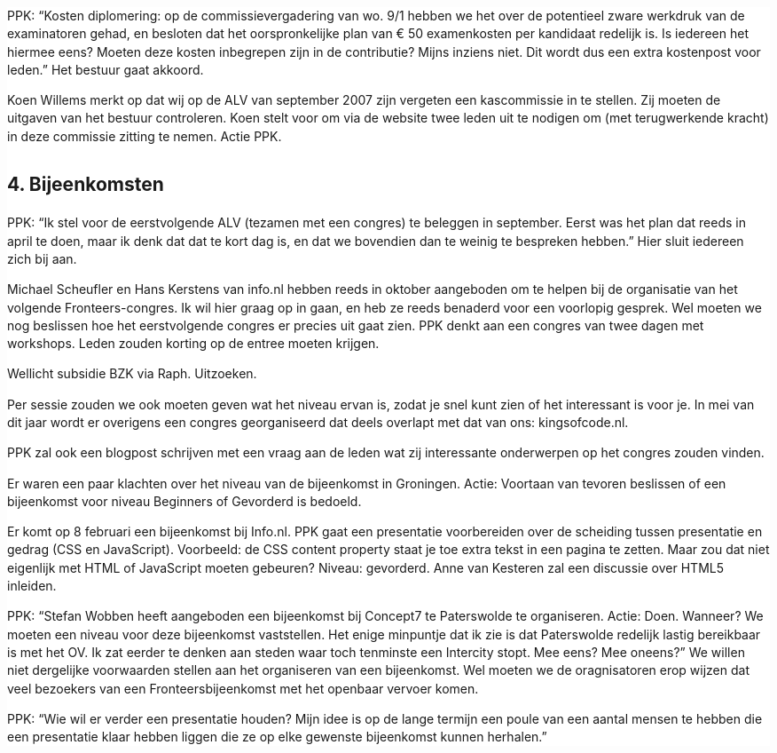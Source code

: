 PPK: “Kosten diplomering: op de commissievergadering van wo. 9/1 hebben we het over de potentieel zware werkdruk van de examinatoren gehad, en besloten dat het oorspronkelijke plan van € 50 examenkosten per kandidaat redelijk is. Is iedereen het hiermee eens? Moeten deze kosten inbegrepen zijn in de contributie? Mijns inziens niet. Dit wordt dus een extra kostenpost voor leden.”
Het bestuur gaat akkoord.

Koen Willems merkt op dat wij op de ALV van september 2007 zijn vergeten een kascommissie in te stellen. Zij moeten de uitgaven van het bestuur controleren. Koen stelt voor om via de website twee leden uit te nodigen om (met terugwerkende kracht) in deze commissie zitting te nemen. Actie PPK.

## 4. Bijeenkomsten

PPK: “Ik stel voor de eerstvolgende ALV (tezamen met een congres) te beleggen in september. Eerst was het plan dat reeds in april te doen, maar ik denk dat dat te kort dag is, en dat we bovendien dan te weinig te bespreken hebben.”
Hier sluit iedereen zich bij aan.

Michael Scheufler en Hans Kerstens van info.nl hebben reeds in oktober aangeboden om te helpen bij de organisatie van het volgende Fronteers-congres. Ik wil hier graag op in gaan, en heb ze reeds benaderd voor een voorlopig gesprek. Wel moeten we nog beslissen hoe het eerstvolgende congres er precies uit gaat zien. PPK denkt aan een congres van twee dagen met workshops. Leden zouden korting op de entree moeten krijgen.

Wellicht subsidie BZK via Raph. Uitzoeken.

Per sessie zouden we ook moeten geven wat het niveau ervan is, zodat je snel kunt zien of het interessant is voor je. In mei van dit jaar wordt er overigens een congres georganiseerd dat deels overlapt met dat van ons: kingsofcode.nl.

PPK zal ook een blogpost schrijven met een vraag aan de leden wat zij interessante onderwerpen op het congres zouden vinden.

Er waren een paar klachten over het niveau van de bijeenkomst in Groningen.
Actie: Voortaan van tevoren beslissen of een bijeenkomst voor niveau Beginners of Gevorderd is bedoeld.

Er komt op 8 februari een bijeenkomst bij Info.nl. PPK gaat een presentatie voorbereiden over de scheiding tussen presentatie en gedrag (CSS en JavaScript). Voorbeeld: de CSS content property staat je toe extra tekst in een pagina te zetten. Maar zou dat niet eigenlijk met HTML of JavaScript moeten gebeuren?
Niveau: gevorderd.
Anne van Kesteren zal een discussie over HTML5 inleiden.

PPK: “Stefan Wobben heeft aangeboden een bijeenkomst bij Concept7 te Paterswolde te organiseren. Actie: Doen. Wanneer? We moeten een niveau voor deze bijeenkomst vaststellen. Het enige minpuntje dat ik zie is dat Paterswolde redelijk lastig bereikbaar is met het OV. Ik zat eerder te denken aan steden waar toch tenminste een Intercity stopt. Mee eens? Mee oneens?”
We willen niet dergelijke voorwaarden stellen aan het organiseren van een bijeenkomst. Wel moeten we de oragnisatoren erop wijzen dat veel bezoekers van een Fronteersbijeenkomst met het openbaar vervoer komen.

PPK: “Wie wil er verder een presentatie houden? Mijn idee is op de lange termijn een poule van een aantal mensen te hebben die een presentatie klaar hebben liggen die ze op elke gewenste bijeenkomst kunnen herhalen.”
